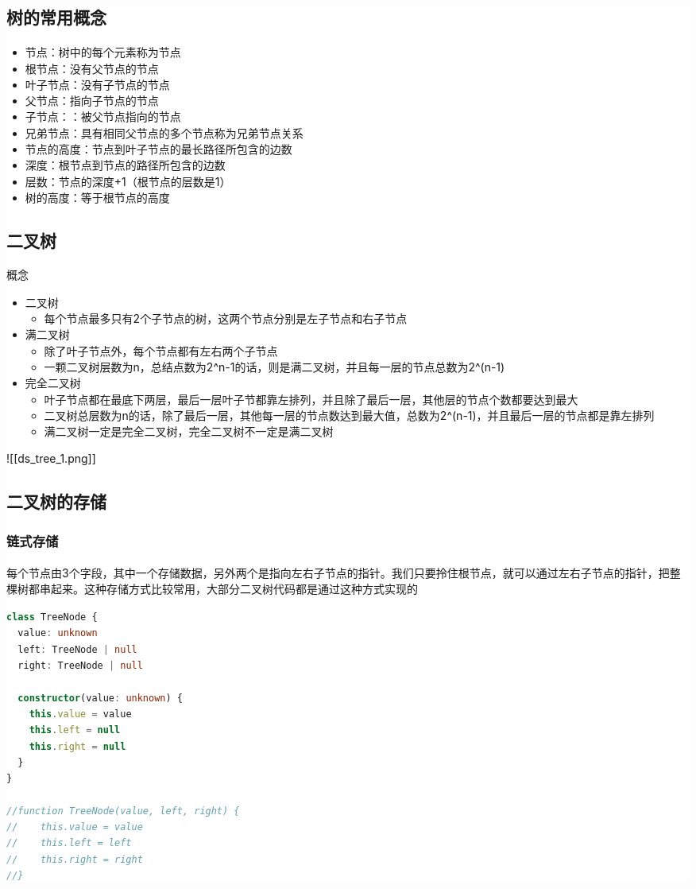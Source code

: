 ## 树的常用概念 

- 节点：树中的每个元素称为节点 
- 根节点：没有父节点的节点
- 叶子节点：没有子节点的节点
- 父节点：指向子节点的节点
- 子节点：：被父节点指向的节点
- 兄弟节点：具有相同父节点的多个节点称为兄弟节点关系
- 节点的高度：节点到叶子节点的最长路径所包含的边数
- 深度：根节点到节点的路径所包含的边数
- 层数：节点的深度+1（根节点的层数是1）
- 树的高度：等于根节点的高度

## 二叉树

概念

- 二叉树
	- 每个节点最多只有2个子节点的树，这两个节点分别是左子节点和右子节点
- 满二叉树
	- 除了叶子节点外，每个节点都有左右两个子节点
	- 一颗二叉树层数为n，总结点数为2^n-1的话，则是满二叉树，并且每一层的节点总数为2^(n-1)
- 完全二叉树
	- 叶子节点都在最底下两层，最后一层叶子节都靠左排列，并且除了最后一层，其他层的节点个数都要达到最大
	- 二叉树总层数为n的话，除了最后一层，其他每一层的节点数达到最大值，总数为2^(n-1)，并且最后一层的节点都是靠左排列
	- 满二叉树一定是完全二叉树，完全二叉树不一定是满二叉树

![[ds_tree_1.png]]

## 二叉树的存储

### 链式存储

每个节点由3个字段，其中一个存储数据，另外两个是指向左右子节点的指针。我们只要拎住根节点，就可以通过左右子节点的指针，把整棵树都串起来。这种存储方式比较常用，大部分二叉树代码都是通过这种方式实现的

```ts
class TreeNode {
  value: unknown
  left: TreeNode | null
  right: TreeNode | null

  constructor(value: unknown) {
    this.value = value
    this.left = null
    this.right = null
  }
}

//function TreeNode(value, left, right) {
//    this.value = value
//    this.left = left
//    this.right = right
//}
```
